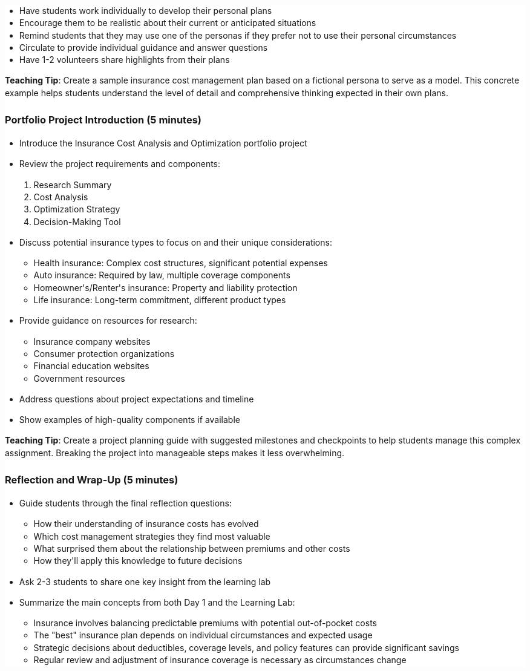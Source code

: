 - Have students work individually to develop their personal plans
- Encourage them to be realistic about their current or anticipated situations
- Remind students that they may use one of the personas if they prefer not to use their personal circumstances
- Circulate to provide individual guidance and answer questions
- Have 1-2 volunteers share highlights from their plans

**Teaching Tip**: Create a sample insurance cost management plan based on a fictional persona to serve as a model. This concrete example helps students understand the level of detail and comprehensive thinking expected in their own plans.

### Portfolio Project Introduction (5 minutes)

- Introduce the Insurance Cost Analysis and Optimization portfolio project
- Review the project requirements and components:
  1. Research Summary
  2. Cost Analysis
  3. Optimization Strategy
  4. Decision-Making Tool

- Discuss potential insurance types to focus on and their unique considerations:
  - Health insurance: Complex cost structures, significant potential expenses
  - Auto insurance: Required by law, multiple coverage components
  - Homeowner's/Renter's insurance: Property and liability protection
  - Life insurance: Long-term commitment, different product types

- Provide guidance on resources for research:
  - Insurance company websites
  - Consumer protection organizations
  - Financial education websites
  - Government resources

- Address questions about project expectations and timeline
- Show examples of high-quality components if available

**Teaching Tip**: Create a project planning guide with suggested milestones and checkpoints to help students manage this complex assignment. Breaking the project into manageable steps makes it less overwhelming.

### Reflection and Wrap-Up (5 minutes)

- Guide students through the final reflection questions:
  - How their understanding of insurance costs has evolved
  - Which cost management strategies they find most valuable
  - What surprised them about the relationship between premiums and other costs
  - How they'll apply this knowledge to future decisions

- Ask 2-3 students to share one key insight from the learning lab
- Summarize the main concepts from both Day 1 and the Learning Lab:
  - Insurance involves balancing predictable premiums with potential out-of-pocket costs
  - The "best" insurance plan depends on individual circumstances and expected usage
  - Strategic decisions about deductibles, coverage levels, and policy features can provide significant savings
  - Regular review and adjustment of insurance coverage is necessary as circumstances change
